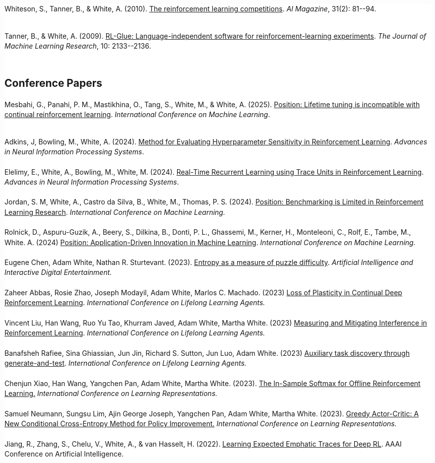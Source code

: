 Whiteson, S., Tanner, B., & White, A. (2010). <a href="rlcomp.pdf"> The reinforcement
learning competitions</a>. <i>AI Magazine</i>, 31(2): 81--94.
<br><br>

Tanner, B., & White, A. (2009). <a href="rlglue.pdf"> RL-Glue: Language-independent software for reinforcement-learning experiments</a>. <i>The Journal of Machine Learning Research</i>, 10: 2133--2136.
<br><br>

## Conference Papers

Mesbahi, G., Panahi, P. M., Mastikhina, O., Tang, S., White, M., & White, A. (2025). <a href="https://openreview.net/pdf?id=JMoWFkwnvv">Position: Lifetime tuning is incompatible with continual reinforcement learning</a>. <i>International Conference on Machine Learning</i>.
<br><br>

Adkins, J, Bowling, M., White, A. (2024). <a href="https://openreview.net/pdf?id=4OJdZhcwBb">Method for Evaluating Hyperparameter Sensitivity in Reinforcement Learning</a>. <i>Advances in Neural Information Processing Systems</i>.
<br><br>
Elelimy, E., White, A., Bowling, M., White, M. (2024). <a href="https://openreview.net/pdf?id=4UvMOnZMam">Real-Time Recurrent Learning using Trace Units in Reinforcement Learning</a>. <i>Advances in Neural Information Processing Systems</i>.
<br><br>
Jordan, S. M, White, A., Castro da Silva, B., White, M., Thomas, P. S. (2024). <a href="https://openreview.net/pdf?id=Xe7n2ZqpBP">Position: Benchmarking is Limited in Reinforcement Learning Research</a>. <i>
International Conference on Machine Learning.</i>
<br><br>
Rolnick, D., Aspuru-Guzik, A., Beery, S., Dilkina, B., Donti, P. L., Ghassemi, M., Kerner, H., Monteleoni, C., Rolf, E., Tambe, M., White. A. (2024) <a href="https://openreview.net/pdf?id=xEB2oF3vvb">Position: Application-Driven Innovation in Machine Learning</a>. 
<i>International Conference on Machine Learning.</i> 
<br><br>
Eugene Chen, Adam White, Nathan R. Sturtevant. (2023). <a href="https://dl.acm.org/doi/10.1609/aiide.v19i1.27499">Entropy as a measure of puzzle difficulty</a>. <i>Artificial Intelligence and Interactive Digital Entertainment.</i>
<br><br>
Zaheer Abbas, Rosie Zhao, Joseph Modayil, Adam White, Marlos C. Machado. (2023)  <a href="https://proceedings.mlr.press/v232/abbas23a/abbas23a.pdf"> Loss of Plasticity in Continual Deep Reinforcement Learning</a>. <i>International Conference on Lifelong Learning Agents.</i>
<br><br>
Vincent Liu, Han Wang, Ruo Yu Tao, Khurram Javed, Adam White, Martha White. (2023) <a href="https://proceedings.mlr.press/v232/liu23a/liu23a.pdf">Measuring and Mitigating Interference in Reinforcement Learning</a>. <i>International Conference on Lifelong Learning Agents.</i>
<br><br>
Banafsheh Rafiee, Sina Ghiassian, Jun Jin, Richard S. Sutton, Jun Luo, Adam White. (2023) <a href="https://proceedings.mlr.press/v232/rafiee23a/rafiee23a.pdf">Auxiliary task discovery through generate-and-test</a>. <i>International Conference on Lifelong Learning Agents.</i>
<br><br>
Chenjun Xiao, Han Wang, Yangchen Pan, Adam White, Martha White. (2023). <a href="https://openreview.net/forum?id=u-RuvyDYqCM&referrer=%5BAuthor%20Console%5D(%2Fgroup%3Fid%3DICLR.cc%2F2023%2FConference%2FAuthors%23your-submissions)"> The In-Sample Softmax for Offline Reinforcement Learning.</a> <i>International Conference on Learning Representations.</i>
<br><br>
Samuel Neumann, Sungsu Lim, Ajin George Joseph, Yangchen Pan, Adam White, Martha White. (2023). <a href="https://openreview.net/forum?id=eSQh8rG8Oa&referrer=%5BAuthor%20Console%5D(%2Fgroup%3Fid%3DICLR.cc%2F2023%2FConference%2FAuthors%23your-submissions)"> Greedy Actor-Critic: A New Conditional Cross-Entropy Method for Policy Improvement.</a> <i>International Conference on Learning Representations.</i>
<br><br>
Jiang, R., Zhang, S., Chelu, V., White, A., & van Hasselt, H. (2022). <a href="https://www.aaai.org/AAAI22Papers/AAAI-12882.JiangR.pdf"> Learning Expected Emphatic Traces for Deep RL</a>. <a>AAAI Conference on Artificial Intelligence.</i>